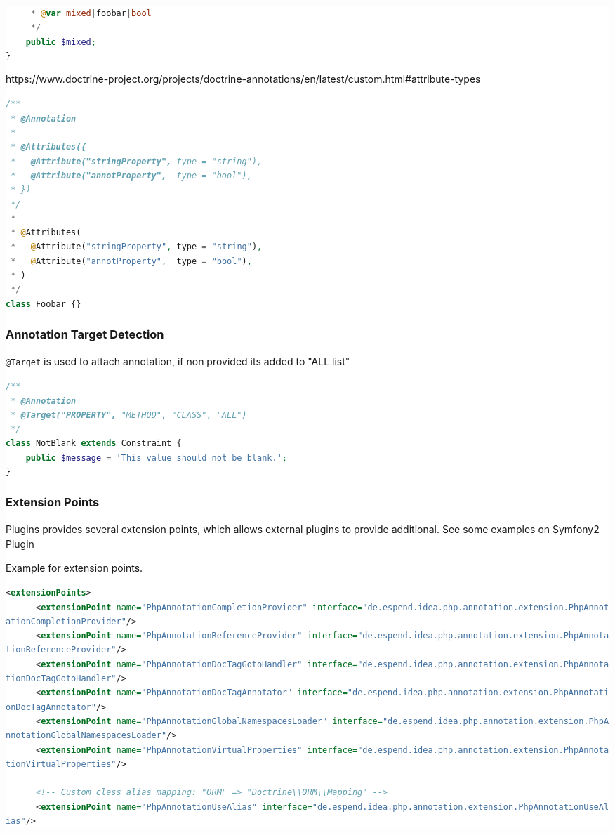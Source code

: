 ```php
     * @var mixed|foobar|bool
     */
    public $mixed;
}
```

https://www.doctrine-project.org/projects/doctrine-annotations/en/latest/custom.html#attribute-types

```php
/**
 * @Annotation
 *
 * @Attributes({
 *   @Attribute("stringProperty", type = "string"),
 *   @Attribute("annotProperty",  type = "bool"),
 * })
 */
 *
 * @Attributes(
 *   @Attribute("stringProperty", type = "string"),
 *   @Attribute("annotProperty",  type = "bool"),
 * )
 */
class Foobar {}
```

### Annotation Target Detection

`@Target` is used to attach annotation, if non provided its added to "ALL list"

```php
/**
 * @Annotation
 * @Target("PROPERTY", "METHOD", "CLASS", "ALL")
 */
class NotBlank extends Constraint {
    public $message = 'This value should not be blank.';
}
```

### Extension Points

Plugins provides several extension points, which allows external plugins to provide additional. See some examples on [Symfony2 Plugin](https://github.com/Haehnchen/idea-php-symfony2-plugin/blob/master/META-INF/plugin.xml)

Example for extension points.

```xml
<extensionPoints>
      <extensionPoint name="PhpAnnotationCompletionProvider" interface="de.espend.idea.php.annotation.extension.PhpAnnotationCompletionProvider"/>
      <extensionPoint name="PhpAnnotationReferenceProvider" interface="de.espend.idea.php.annotation.extension.PhpAnnotationReferenceProvider"/>
      <extensionPoint name="PhpAnnotationDocTagGotoHandler" interface="de.espend.idea.php.annotation.extension.PhpAnnotationDocTagGotoHandler"/>
      <extensionPoint name="PhpAnnotationDocTagAnnotator" interface="de.espend.idea.php.annotation.extension.PhpAnnotationDocTagAnnotator"/>
      <extensionPoint name="PhpAnnotationGlobalNamespacesLoader" interface="de.espend.idea.php.annotation.extension.PhpAnnotationGlobalNamespacesLoader"/>
      <extensionPoint name="PhpAnnotationVirtualProperties" interface="de.espend.idea.php.annotation.extension.PhpAnnotationVirtualProperties"/>
      
      <!-- Custom class alias mapping: "ORM" => "Doctrine\\ORM\\Mapping" -->
      <extensionPoint name="PhpAnnotationUseAlias" interface="de.espend.idea.php.annotation.extension.PhpAnnotationUseAlias"/>
```